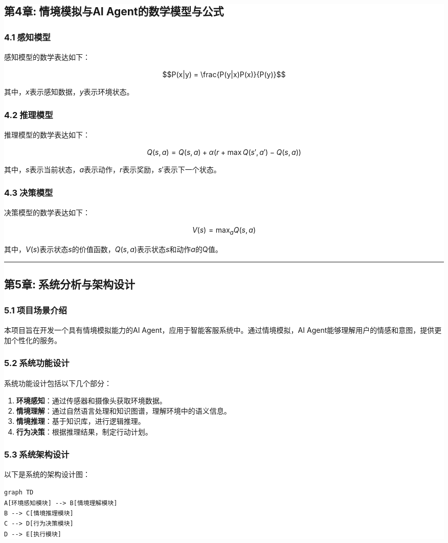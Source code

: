 
## 第4章: 情境模拟与AI Agent的数学模型与公式

### 4.1 感知模型

感知模型的数学表达如下：

$$P(x|y) = \frac{P(y|x)P(x)}{P(y)}$$

其中，$x$表示感知数据，$y$表示环境状态。

### 4.2 推理模型

推理模型的数学表达如下：

$$Q(s, a) = Q(s, a) + \alpha (r + \max Q(s', a') - Q(s, a))$$

其中，$s$表示当前状态，$a$表示动作，$r$表示奖励，$s'$表示下一个状态。

### 4.3 决策模型

决策模型的数学表达如下：

$$V(s) = \max_a Q(s, a)$$

其中，$V(s)$表示状态$s$的价值函数，$Q(s, a)$表示状态$s$和动作$a$的Q值。

---

## 第5章: 系统分析与架构设计

### 5.1 项目场景介绍

本项目旨在开发一个具有情境模拟能力的AI Agent，应用于智能客服系统中。通过情境模拟，AI Agent能够理解用户的情感和意图，提供更加个性化的服务。

### 5.2 系统功能设计

系统功能设计包括以下几个部分：

1. **环境感知**：通过传感器和摄像头获取环境数据。
2. **情境理解**：通过自然语言处理和知识图谱，理解环境中的语义信息。
3. **情境推理**：基于知识库，进行逻辑推理。
4. **行为决策**：根据推理结果，制定行动计划。

### 5.3 系统架构设计

以下是系统的架构设计图：

```mermaid
graph TD
A[环境感知模块] --> B[情境理解模块]
B --> C[情境推理模块]
C --> D[行为决策模块]
D --> E[执行模块]
```
